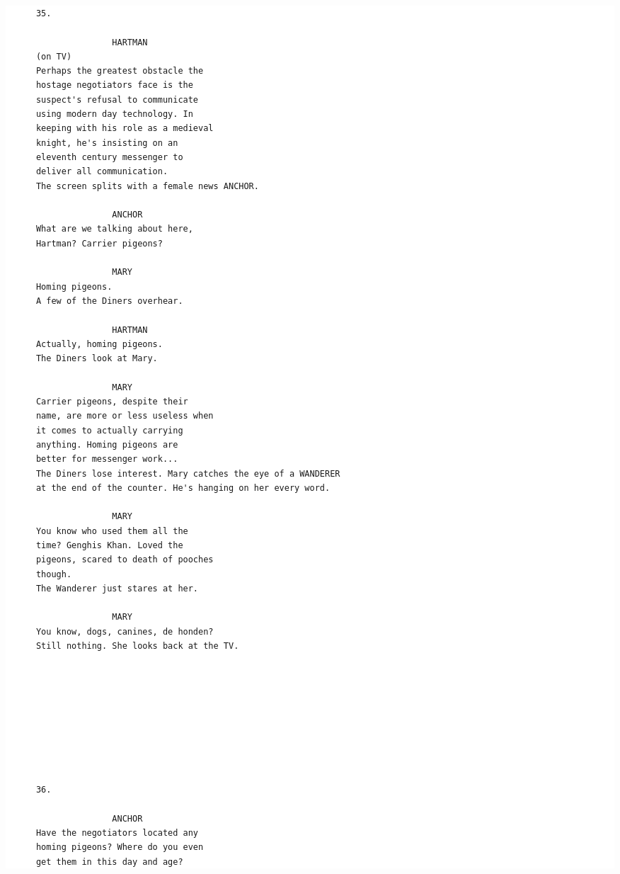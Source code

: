           

          35.

                         HARTMAN
          (on TV)
          Perhaps the greatest obstacle the
          hostage negotiators face is the
          suspect's refusal to communicate
          using modern day technology. In
          keeping with his role as a medieval
          knight, he's insisting on an
          eleventh century messenger to
          deliver all communication.
          The screen splits with a female news ANCHOR.

                         ANCHOR
          What are we talking about here,
          Hartman? Carrier pigeons?

                         MARY
          Homing pigeons.
          A few of the Diners overhear.

                         HARTMAN
          Actually, homing pigeons.
          The Diners look at Mary.

                         MARY
          Carrier pigeons, despite their
          name, are more or less useless when
          it comes to actually carrying
          anything. Homing pigeons are
          better for messenger work...
          The Diners lose interest. Mary catches the eye of a WANDERER
          at the end of the counter. He's hanging on her every word.

                         MARY
          You know who used them all the
          time? Genghis Khan. Loved the
          pigeons, scared to death of pooches
          though.
          The Wanderer just stares at her.

                         MARY
          You know, dogs, canines, de honden?
          Still nothing. She looks back at the TV.

          

          

          

          

          36.

                         ANCHOR
          Have the negotiators located any
          homing pigeons? Where do you even
          get them in this day and age?
